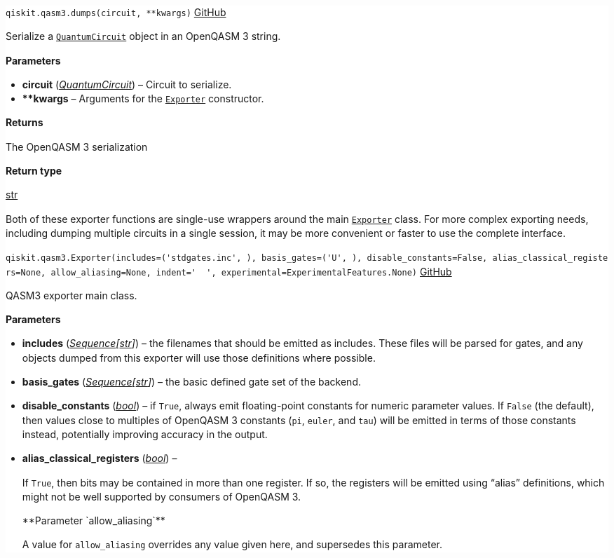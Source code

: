 `qiskit.qasm3.dumps(circuit, **kwargs)` [GitHub](https://github.com/qiskit/qiskit/tree/stable/0.46/qiskit/qasm3/__init__.py "view source code")

Serialize a [`QuantumCircuit`](qiskit.circuit.QuantumCircuit "qiskit.circuit.QuantumCircuit") object in an OpenQASM 3 string.

**Parameters**

*   **circuit** ([*QuantumCircuit*](qiskit.circuit.QuantumCircuit "qiskit.circuit.QuantumCircuit")) – Circuit to serialize.
*   **\*\*kwargs** – Arguments for the [`Exporter`](#qiskit.qasm3.Exporter "qiskit.qasm3.Exporter") constructor.

**Returns**

The OpenQASM 3 serialization

**Return type**

[str](https://docs.python.org/3/library/stdtypes.html#str "(in Python v3.12)")

Both of these exporter functions are single-use wrappers around the main [`Exporter`](#qiskit.qasm3.Exporter "qiskit.qasm3.Exporter") class. For more complex exporting needs, including dumping multiple circuits in a single session, it may be more convenient or faster to use the complete interface.

<span id="qiskit.qasm3.Exporter" />

`qiskit.qasm3.Exporter(includes=('stdgates.inc', ), basis_gates=('U', ), disable_constants=False, alias_classical_registers=None, allow_aliasing=None, indent='  ', experimental=ExperimentalFeatures.None)` [GitHub](https://github.com/qiskit/qiskit/tree/stable/0.46/qiskit/qasm3/exporter.py "view source code")

QASM3 exporter main class.

**Parameters**

*   **includes** ([*Sequence*](https://docs.python.org/3/library/typing.html#typing.Sequence "(in Python v3.12)")*\[*[*str*](https://docs.python.org/3/library/stdtypes.html#str "(in Python v3.12)")*]*) – the filenames that should be emitted as includes. These files will be parsed for gates, and any objects dumped from this exporter will use those definitions where possible.

*   **basis\_gates** ([*Sequence*](https://docs.python.org/3/library/typing.html#typing.Sequence "(in Python v3.12)")*\[*[*str*](https://docs.python.org/3/library/stdtypes.html#str "(in Python v3.12)")*]*) – the basic defined gate set of the backend.

*   **disable\_constants** ([*bool*](https://docs.python.org/3/library/functions.html#bool "(in Python v3.12)")) – if `True`, always emit floating-point constants for numeric parameter values. If `False` (the default), then values close to multiples of OpenQASM 3 constants (`pi`, `euler`, and `tau`) will be emitted in terms of those constants instead, potentially improving accuracy in the output.

*   **alias\_classical\_registers** ([*bool*](https://docs.python.org/3/library/functions.html#bool "(in Python v3.12)")) –

    If `True`, then bits may be contained in more than one register. If so, the registers will be emitted using “alias” definitions, which might not be well supported by consumers of OpenQASM 3.

    <Admonition title="See also" type="note">
      **Parameter `allow_aliasing`**

      A value for `allow_aliasing` overrides any value given here, and supersedes this parameter.
    </Admonition>
